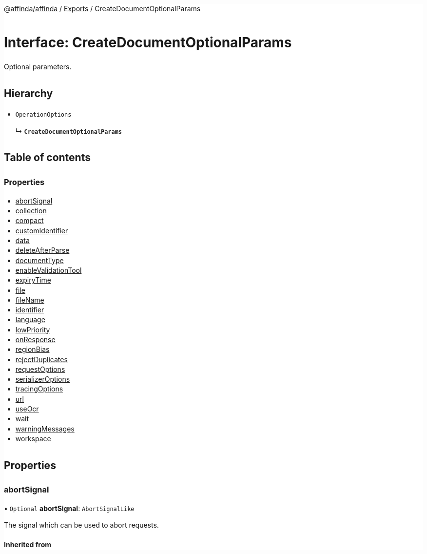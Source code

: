 [@affinda/affinda](../README.md) / [Exports](../modules.md) / CreateDocumentOptionalParams

# Interface: CreateDocumentOptionalParams

Optional parameters.

## Hierarchy

- `OperationOptions`

  ↳ **`CreateDocumentOptionalParams`**

## Table of contents

### Properties

- [abortSignal](CreateDocumentOptionalParams.md#abortsignal)
- [collection](CreateDocumentOptionalParams.md#collection)
- [compact](CreateDocumentOptionalParams.md#compact)
- [customIdentifier](CreateDocumentOptionalParams.md#customidentifier)
- [data](CreateDocumentOptionalParams.md#data)
- [deleteAfterParse](CreateDocumentOptionalParams.md#deleteafterparse)
- [documentType](CreateDocumentOptionalParams.md#documenttype)
- [enableValidationTool](CreateDocumentOptionalParams.md#enablevalidationtool)
- [expiryTime](CreateDocumentOptionalParams.md#expirytime)
- [file](CreateDocumentOptionalParams.md#file)
- [fileName](CreateDocumentOptionalParams.md#filename)
- [identifier](CreateDocumentOptionalParams.md#identifier)
- [language](CreateDocumentOptionalParams.md#language)
- [lowPriority](CreateDocumentOptionalParams.md#lowpriority)
- [onResponse](CreateDocumentOptionalParams.md#onresponse)
- [regionBias](CreateDocumentOptionalParams.md#regionbias)
- [rejectDuplicates](CreateDocumentOptionalParams.md#rejectduplicates)
- [requestOptions](CreateDocumentOptionalParams.md#requestoptions)
- [serializerOptions](CreateDocumentOptionalParams.md#serializeroptions)
- [tracingOptions](CreateDocumentOptionalParams.md#tracingoptions)
- [url](CreateDocumentOptionalParams.md#url)
- [useOcr](CreateDocumentOptionalParams.md#useocr)
- [wait](CreateDocumentOptionalParams.md#wait)
- [warningMessages](CreateDocumentOptionalParams.md#warningmessages)
- [workspace](CreateDocumentOptionalParams.md#workspace)

## Properties

### abortSignal

• `Optional` **abortSignal**: `AbortSignalLike`

The signal which can be used to abort requests.

#### Inherited from
